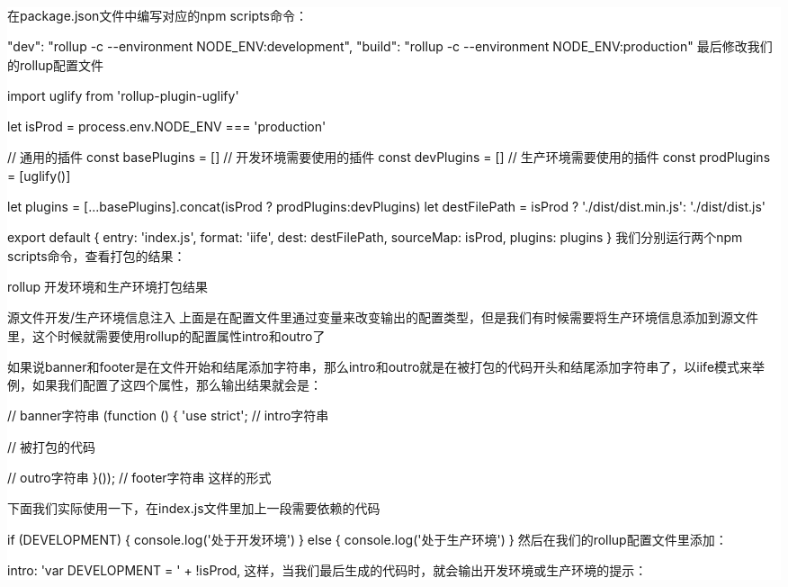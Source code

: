 在package.json文件中编写对应的npm scripts命令：

"dev": "rollup -c --environment NODE_ENV:development",
"build": "rollup -c --environment NODE_ENV:production"
最后修改我们的rollup配置文件

import uglify from 'rollup-plugin-uglify'

let isProd = process.env.NODE_ENV === 'production'

// 通用的插件
const basePlugins = []
// 开发环境需要使用的插件
const devPlugins = []
// 生产环境需要使用的插件
const prodPlugins = [uglify()]

let plugins = [...basePlugins].concat(isProd ? prodPlugins:devPlugins)
let destFilePath = isProd ? './dist/dist.min.js': './dist/dist.js'

export default {
  entry: 'index.js',
  format: 'iife',
  dest: destFilePath,
  sourceMap: isProd,
  plugins: plugins
}
我们分别运行两个npm scripts命令，查看打包的结果：

rollup 开发环境和生产环境打包结果

源文件开发/生产环境信息注入
上面是在配置文件里通过变量来改变输出的配置类型，但是我们有时候需要将生产环境信息添加到源文件里，这个时候就需要使用rollup的配置属性intro和outro了

如果说banner和footer是在文件开始和结尾添加字符串，那么intro和outro就是在被打包的代码开头和结尾添加字符串了，以iife模式来举例，如果我们配置了这四个属性，那么输出结果就会是：

// banner字符串
(function () {
'use strict';
// intro字符串

// 被打包的代码

// outro字符串
}());
// footer字符串
这样的形式

下面我们实际使用一下，在index.js文件里加上一段需要依赖的代码

if (DEVELOPMENT) {
    console.log('处于开发环境')
} else {
    console.log('处于生产环境')
}
然后在我们的rollup配置文件里添加：

intro: 'var DEVELOPMENT = ' + !isProd,
这样，当我们最后生成的代码时，就会输出开发环境或生产环境的提示：
